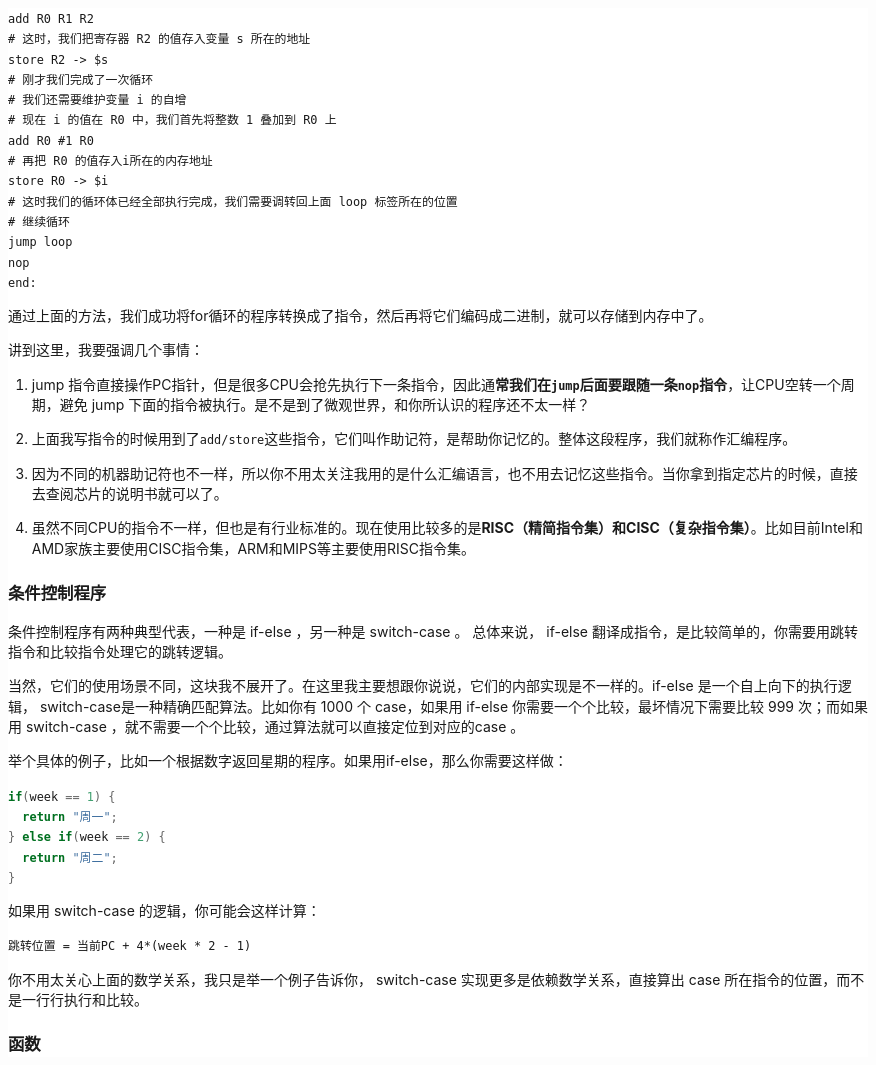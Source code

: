 ```assembly
add R0 R1 R2 
# 这时，我们把寄存器 R2 的值存入变量 s 所在的地址
store R2 -> $s
# 刚才我们完成了一次循环
# 我们还需要维护变量 i 的自增
# 现在 i 的值在 R0 中，我们首先将整数 1 叠加到 R0 上
add R0 #1 R0
# 再把 R0 的值存入i所在的内存地址
store R0 -> $i
# 这时我们的循环体已经全部执行完成，我们需要调转回上面 loop 标签所在的位置
# 继续循环
jump loop
nop
end:
```

通过上面的方法，我们成功将for循环的程序转换成了指令，然后再将它们编码成二进制，就可以存储到内存中了。

讲到这里，我要强调几个事情：

1. jump 指令直接操作PC指针，但是很多CPU会抢先执行下一条指令，因此通**常我们在`jump`后面要跟随一条`nop`指令**，让CPU空转一个周期，避免 jump 下面的指令被执行。是不是到了微观世界，和你所认识的程序还不太一样？

2. 上面我写指令的时候用到了`add/store`这些指令，它们叫作助记符，是帮助你记忆的。整体这段程序，我们就称作汇编程序。

3. 因为不同的机器助记符也不一样，所以你不用太关注我用的是什么汇编语言，也不用去记忆这些指令。当你拿到指定芯片的时候，直接去查阅芯片的说明书就可以了。

4. 虽然不同CPU的指令不一样，但也是有行业标准的。现在使用比较多的是**RISC（精简指令集）**和**CISC（复杂指令集）**。比如目前Intel和AMD家族主要使用CISC指令集，ARM和MIPS等主要使用RISC指令集。

### 条件控制程序

条件控制程序有两种典型代表，一种是 if-else ，另一种是 switch-case 。 总体来说， if-else 翻译成指令，是比较简单的，你需要用跳转指令和比较指令处理它的跳转逻辑。

当然，它们的使用场景不同，这块我不展开了。在这里我主要想跟你说说，它们的内部实现是不一样的。if-else 是一个自上向下的执行逻辑， switch-case是一种精确匹配算法。比如你有 1000 个 case，如果用 if-else 你需要一个个比较，最坏情况下需要比较 999 次；而如果用 switch-case ，就不需要一个个比较，通过算法就可以直接定位到对应的case 。

举个具体的例子，比如一个根据数字返回星期的程序。如果用if-else，那么你需要这样做：

```java
if(week == 1) {
  return "周一";
} else if(week == 2) {
  return "周二";
}
```

如果用 switch-case 的逻辑，你可能会这样计算：

```
跳转位置 = 当前PC + 4*(week * 2 - 1)
```

你不用太关心上面的数学关系，我只是举一个例子告诉你， switch-case 实现更多是依赖数学关系，直接算出 case 所在指令的位置，而不是一行行执行和比较。

### 函数
